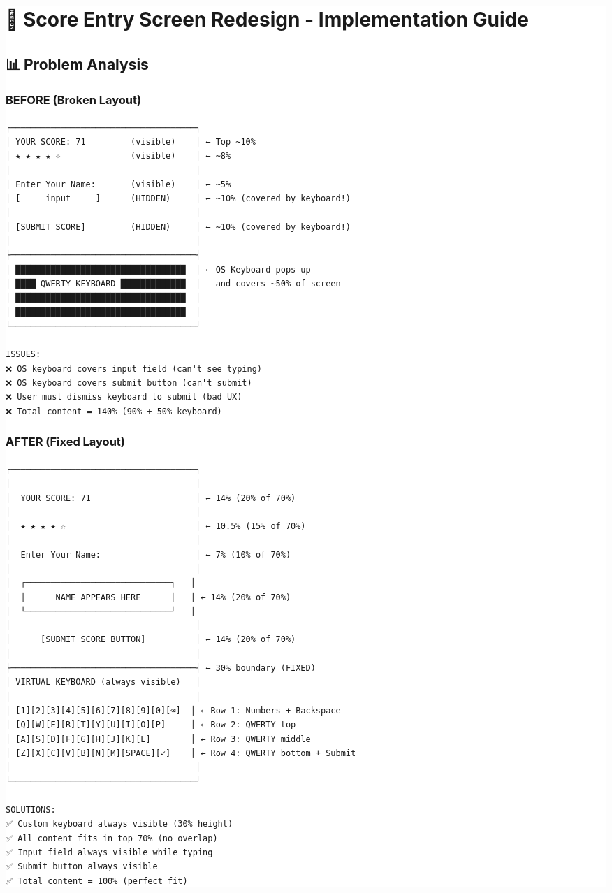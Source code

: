 # 🎹 Score Entry Screen Redesign - Implementation Guide

## 📊 Problem Analysis

### BEFORE (Broken Layout)
```
┌─────────────────────────────────────┐
│ YOUR SCORE: 71         (visible)    │ ← Top ~10%
│ ★ ★ ★ ★ ☆              (visible)    │ ← ~8%
│                                     │
│ Enter Your Name:       (visible)    │ ← ~5%
│ [     input     ]      (HIDDEN)     │ ← ~10% (covered by keyboard!)
│                                     │
│ [SUBMIT SCORE]         (HIDDEN)     │ ← ~10% (covered by keyboard!)
│                                     │
├─────────────────────────────────────┤
│ ██████████████████████████████████  │ ← OS Keyboard pops up
│ ████ QWERTY KEYBOARD █████████████  │   and covers ~50% of screen
│ ██████████████████████████████████  │
│ ██████████████████████████████████  │
└─────────────────────────────────────┘

ISSUES:
❌ OS keyboard covers input field (can't see typing)
❌ OS keyboard covers submit button (can't submit)
❌ User must dismiss keyboard to submit (bad UX)
❌ Total content = 140% (90% + 50% keyboard)
```

### AFTER (Fixed Layout)
```
┌─────────────────────────────────────┐
│                                     │
│  YOUR SCORE: 71                     │ ← 14% (20% of 70%)
│                                     │
│  ★ ★ ★ ★ ☆                          │ ← 10.5% (15% of 70%)
│                                     │
│  Enter Your Name:                   │ ← 7% (10% of 70%)
│                                     │
│  ┌─────────────────────────────┐   │
│  │      NAME APPEARS HERE      │   │ ← 14% (20% of 70%)
│  └─────────────────────────────┘   │
│                                     │
│      [SUBMIT SCORE BUTTON]          │ ← 14% (20% of 70%)
│                                     │
├─────────────────────────────────────┤ ← 30% boundary (FIXED)
│ VIRTUAL KEYBOARD (always visible)   │
│                                     │
│ [1][2][3][4][5][6][7][8][9][0][⌫]  │ ← Row 1: Numbers + Backspace
│ [Q][W][E][R][T][Y][U][I][O][P]     │ ← Row 2: QWERTY top
│ [A][S][D][F][G][H][J][K][L]        │ ← Row 3: QWERTY middle
│ [Z][X][C][V][B][N][M][SPACE][✓]    │ ← Row 4: QWERTY bottom + Submit
│                                     │
└─────────────────────────────────────┘

SOLUTIONS:
✅ Custom keyboard always visible (30% height)
✅ All content fits in top 70% (no overlap)
✅ Input field always visible while typing
✅ Submit button always visible
✅ Total content = 100% (perfect fit)
```
